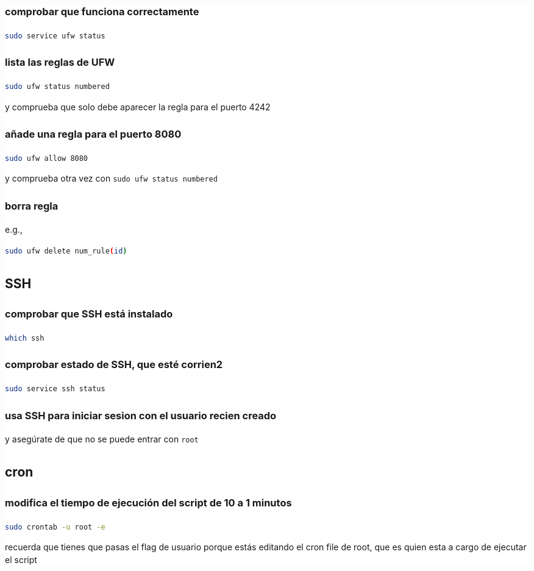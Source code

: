 ### comprobar que funciona correctamente

```sh
sudo service ufw status
```

### lista las reglas de UFW

```sh
sudo ufw status numbered
```

y comprueba que solo debe aparecer la regla para el puerto 4242

### añade una regla para el puerto 8080
```sh
sudo ufw allow 8080
```

y comprueba otra vez con `sudo ufw status numbered`

### borra regla
e.g.,
```sh
sudo ufw delete num_rule(id)
```

## SSH 

### comprobar que SSH está instalado
```sh
which ssh
```

### comprobar estado de SSH, que esté corrien2
```sh
sudo service ssh status
```

### usa SSH para iniciar sesion con el usuario recien creado
y asegúrate de que no se puede entrar con `root`

## cron

### modifica el tiempo de ejecución del script de 10 a 1 minutos
```sh
sudo crontab -u root -e
```

recuerda que tienes que pasas el flag de usuario porque estás editando el cron file de root, que es quien esta a cargo de ejecutar el script
